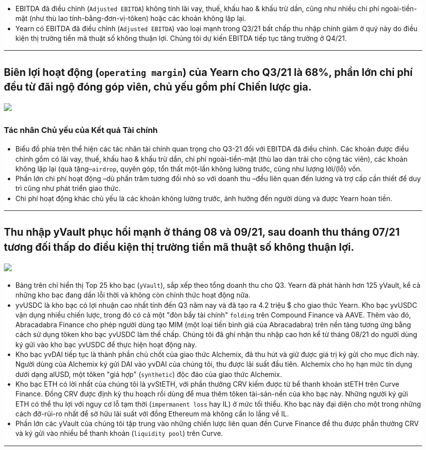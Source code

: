 - EBITDA đã điều chỉnh (`Adjusted EBITDA`) không tính lãi vay, thuế, khấu hao & khấu trừ dần, cũng như nhiều chi phí ngoài-tiền-mặt (như thù lao tính-bằng-đơn-vị-tôken) hoặc các khoản không lặp lại.
- Yearn có EBITDA đã điều chỉnh (`Adjusted EBITDA`) vào loại mạnh trong Q3/21 bất chấp thu nhập chính giảm ở quý này do điều kiện thị trường tiền mã thuật số không thuận lợi. Chúng tôi dự kiến EBITDA tiếp tục tăng trưởng ở Q4/21.

---

## Biên lợi hoạt động (`operating margin`) của Yearn cho Q3/21 là 68%, phần lớn chi phí đều từ đãi ngộ đóng góp viên, chủ yếu gồm phí Chiến lược gia.

![](./image3.jpg?w=964&h=687)

### Tác nhân Chủ yếu của Kết quả Tài chính

- Biểu đồ phía trên thể hiện các tác nhân tài chính quan trọng cho Q3-21 đối với EBITDA đã điều chỉnh. Các khoản được điều chỉnh gồm có lãi vay, thuế, khấu hao & khấu trừ dần, chi phí ngoài-tiền-mặt (thù lao dàn trải cho cộng tác viên), các khoản không lặp lại (quà tặng–`airdrop`, quyên góp, tổn thất một-lần không lường trước, cũng như lượng lời/(lỗ) vốn.
- Phần lớn chi phí hoạt động –dù phần trăm tương đối nhỏ so với doanh thu –đều liên quan đến lương và trợ cấp cần thiết để duy trì cũng như phát triển giao thức.
- Chi phí hoạt động khác chủ yếu là các khoản không lường trước, ảnh hưởng đến người dùng và được Yearn hoàn tiền.

---

## Thu nhập yVault phục hồi mạnh ở tháng 08 và 09/21, sau doanh thu tháng 07/21 tương đối thấp do điều kiện thị trường tiền mã thuật số không thuận lợi.

![](./image4.jpg?w=620&h=691)

- Bảng trên chỉ hiển thị Top 25 kho bạc (`yVault`), sắp xếp theo tổng doanh thu cho Q3. Yearn đã phát hành hơn 125 yVault, kể cả những kho bạc đang dần lỗi thời và không còn chính thức hoạt động nữa.
- yvUSDC là kho bạc có lợi nhuận cao nhất tính đến Q3 năm nay và đã tạo ra 4.2 triệu $ cho giao thức Yearn. Kho bạc yvUSDC vận dụng nhiều chiến lược, trong đó có cả một "đòn bẩy tài chính" `folding` trên Compound Finance và AAVE. Thêm vào đó, Abracadabra Finance cho phép người dùng tạo MIM (một loại tiền bình giá của Abracadabra) trên nền tảng tương ứng bằng cách sử dụng tôken kho bạc yvUSDC làm thế chấp. Chúng tôi đã ghi nhận thu nhập cao hơn kể từ tháng 08/21 do người dùng ký gửi vào kho bạc yvUSDC để thực hiện hoạt động này.
- Kho bạc yvDAI tiếp tục là thành phần chủ chốt của giao thức Alchemix, đã thu hút và giữ được giá trị ký gửi cho mục đích này. Người dùng của Alchemix ký gửi DAI vào yvDAI của chúng tôi, thu được lãi suất đầu tiên. Alchemix cho họ hạn mức tín dụng dưới dạng alUSD, một tôken "giả hợp" (`synthetic`) độc đáo của giao thức Alchemix.
- Kho bạc ETH có lời nhất của chúng tôi là yvStETH, với phần thưởng CRV kiếm được từ bể thanh khoản stETH trên Curve Finance. Đồng CRV được định kỳ thu hoạch rồi dùng để mua thêm tôken tài-sản-nền của kho bạc này. Những người ký gửi ETH có thể thu lợi với nguy cơ lỗ tạm thời (`impermanent loss` hay IL) ở mức tối thiểu. Kho bạc này đại diện cho một trong những cách đỡ-rủi-ro nhất để sở hữu lãi suất với đồng Ethereum mà không cần lo lắng về IL.
- Phần lớn các yVault của chúng tôi tập trung vào những chiến lược liên quan đến Curve&nbsp;Finance để thu được phần thưởng CRV và ký gửi vào nhiều bể thanh khoản (`liquidity pool`) trên Curve.

---